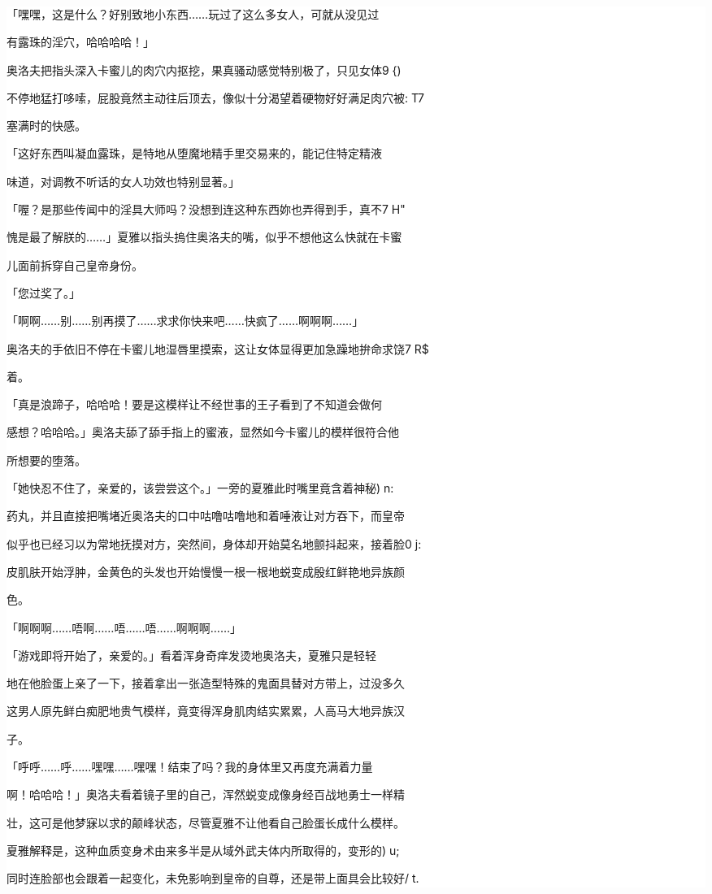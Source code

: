 「嘿嘿，这是什么？好别致地小东西……玩过了这么多女人，可就从没见过

有露珠的淫穴，哈哈哈哈！」

奥洛夫把指头深入卡蜜儿的肉穴内抠挖，果真骚动感觉特别极了，只见女体9   {)

不停地猛打哆嗦，屁股竟然主动往后顶去，像似十分渴望着硬物好好满足肉穴被:   T7

塞满时的快感。

「这好东西叫凝血露珠，是特地从堕魔地精手里交易来的，能记住特定精液

味道，对调教不听话的女人功效也特别显著。」



「喔？是那些传闻中的淫具大师吗？没想到连这种东西妳也弄得到手，真不7   H"

愧是最了解朕的……」夏雅以指头摀住奥洛夫的嘴，似乎不想他这么快就在卡蜜

儿面前拆穿自己皇帝身份。

「您过奖了。」

「啊啊……别……别再摸了……求求你快来吧……快疯了……啊啊啊……」

奥洛夫的手依旧不停在卡蜜儿地湿唇里摸索，这让女体显得更加急躁地拚命求饶7   R$

着。

「真是浪蹄子，哈哈哈！要是这模样让不经世事的王子看到了不知道会做何

感想？哈哈哈。」奥洛夫舔了舔手指上的蜜液，显然如今卡蜜儿的模样很符合他

所想要的堕落。

「她快忍不住了，亲爱的，该尝尝这个。」一旁的夏雅此时嘴里竟含着神秘)   n:

药丸，并且直接把嘴堵近奥洛夫的口中咕噜咕噜地和着唾液让对方吞下，而皇帝

似乎也已经习以为常地抚摸对方，突然间，身体却开始莫名地颤抖起来，接着脸0   j:

皮肌肤开始浮肿，金黄色的头发也开始慢慢一根一根地蜕变成殷红鲜艳地异族颜

色。

「啊啊啊……唔啊……唔……唔……啊啊啊……」

「游戏即将开始了，亲爱的。」看着浑身奇痒发烫地奥洛夫，夏雅只是轻轻

地在他脸蛋上亲了一下，接着拿出一张造型特殊的鬼面具替对方带上，过没多久

这男人原先鲜白痴肥地贵气模样，竟变得浑身肌肉结实累累，人高马大地异族汉

子。

「呼呼……呼……嘿嘿……嘿嘿！结束了吗？我的身体里又再度充满着力量

啊！哈哈哈！」奥洛夫看着镜子里的自己，浑然蜕变成像身经百战地勇士一样精

壮，这可是他梦寐以求的颠峰状态，尽管夏雅不让他看自己脸蛋长成什么模样。



夏雅解释是，这种血质变身术由来多半是从域外武夫体内所取得的，变形的)   u;

同时连脸部也会跟着一起变化，未免影响到皇帝的自尊，还是带上面具会比较好/   t.
